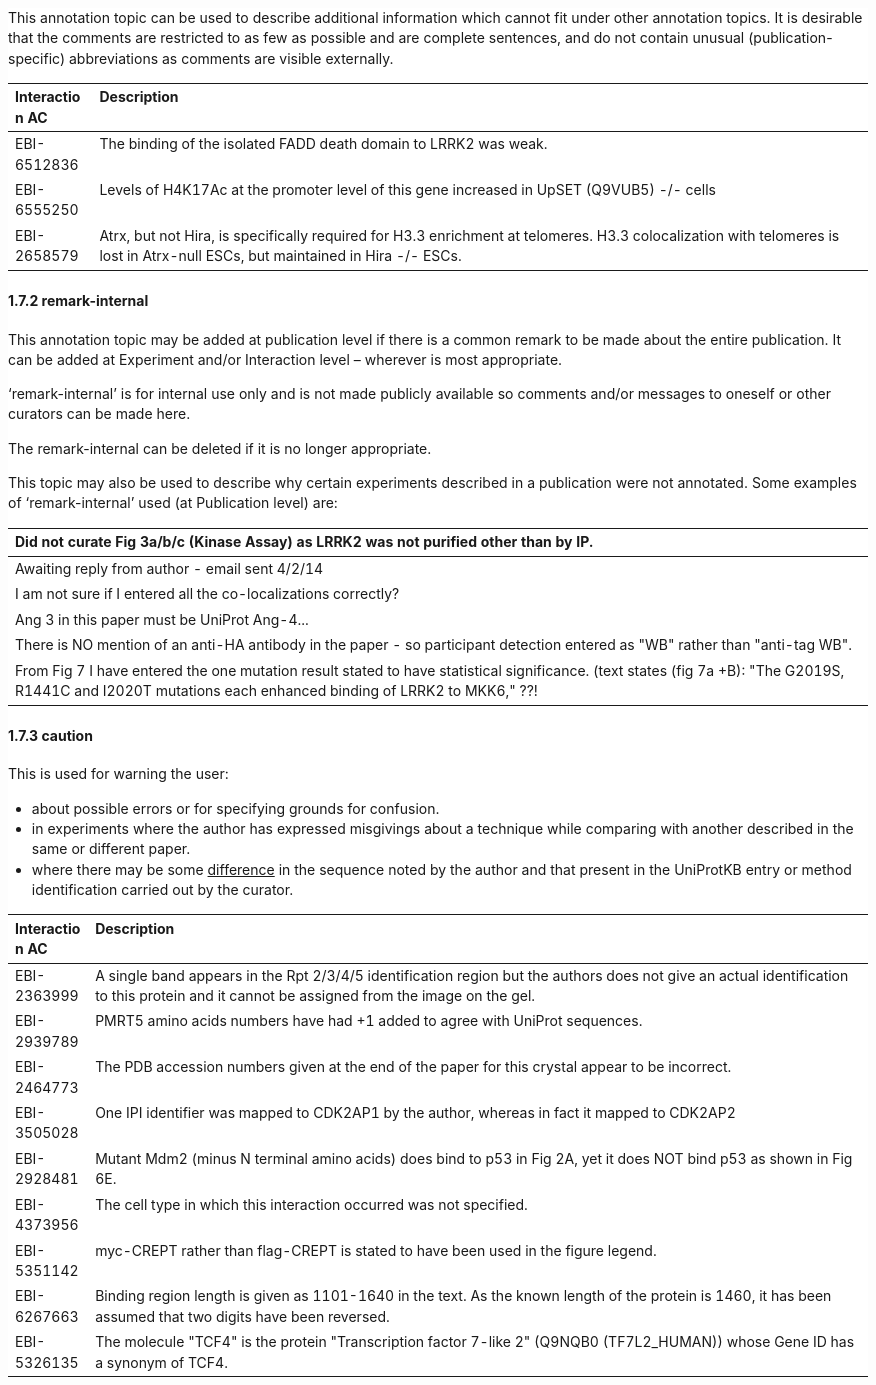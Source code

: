 This annotation topic can be used to describe additional information which cannot fit under other annotation topics. It is desirable that the comments are restricted to as few as possible and are complete sentences, and do not contain unusual \(publication-specific\) abbreviations as comments are visible externally.

| **Interaction AC** | **Description** |
| :--- | :--- |
| EBI-6512836 | The binding of the isolated FADD death domain to LRRK2 was weak. |
| EBI-6555250 | Levels of H4K17Ac at the promoter level of this gene increased in UpSET \(Q9VUB5\) -/- cells |
|  EBI-2658579 | Atrx, but not Hira, is specifically required for H3.3 enrichment at telomeres. H3.3 colocalization with telomeres is lost in Atrx-null ESCs, but maintained in Hira -/- ESCs. |

#### 1.7.2 remark-internal

This annotation topic may be added at publication level if there is a common remark to be made about the entire publication. It can be added at Experiment and/or Interaction level – wherever is most appropriate.

‘remark-internal’ is for internal use only and is not made publicly available so comments and/or messages to oneself or other curators can be made here.

The remark-internal can be deleted if it is no longer appropriate.

This topic may also be used to describe why certain experiments described in a publication were not annotated. Some examples of ‘remark-internal’ used \(at Publication level\) are:

| Did not curate Fig 3a/b/c \(Kinase Assay\) as LRRK2 was not purified other than by IP. |
| :--- |
| Awaiting reply from author - email sent 4/2/14 |
| I am not sure if I entered all the co-localizations correctly? |
| Ang 3 in this paper must be UniProt Ang-4... |
| There is NO mention of an anti-HA antibody in the paper - so participant detection entered as "WB" rather than "anti-tag WB". |
| From Fig 7 I have entered the one mutation result stated to have statistical significance. \(text states \(fig 7a +B\): "The G2019S, R1441C and I2020T mutations each enhanced binding of LRRK2 to MKK6," ??! |

#### 1.7.3 caution

This is used for warning the user:

* about possible errors or for specifying grounds for confusion.
* in experiments where the author has expressed misgivings about a technique while comparing with another described in the same or different paper.
* where there may be some [difference](http://thesaurus.reference.com/browse/ambiguity) in the sequence noted by the author and that present in the UniProtKB entry or method identification carried out by the curator.

| **Interaction AC** | **Description** |
| :--- | :--- |
| EBI-2363999 | A single band appears in the Rpt 2/3/4/5 identification region but the authors does not give an actual identification to this protein and it cannot be assigned from the image on the gel. |
| EBI-2939789 | PMRT5 amino acids numbers have had +1 added to agree with UniProt sequences. |
| EBI-2464773 | The PDB accession numbers given at the end of the paper for this crystal appear to be incorrect. |
| EBI-3505028 | One IPI identifier was mapped to CDK2AP1 by the author, whereas in fact it mapped to CDK2AP2 |
| EBI-2928481 | Mutant Mdm2 \(minus N terminal amino acids\) does bind to p53 in Fig 2A, yet it does NOT bind p53 as shown in Fig 6E. |
| EBI-4373956 | The cell type in which this interaction occurred was not specified. |
| EBI-5351142 | myc-CREPT rather than flag-CREPT is stated to have been used in the figure legend. |
| EBI-6267663 | Binding region length is given as 1101-1640 in the text. As the known length of the protein is 1460, it has been assumed that two digits have been reversed. |
| EBI-5326135 | The molecule "TCF4" is the protein "Transcription factor 7-like 2" \(Q9NQB0 \(TF7L2\_HUMAN\)\) whose Gene ID has a synonym of TCF4. |

